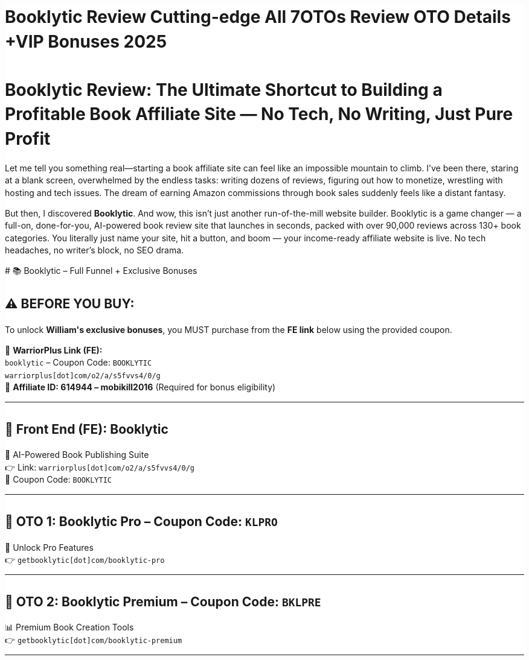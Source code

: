 # Booklytic Review Cutting-edge All 7OTOs Review OTO Details +VIP Bonuses 2025
<h1 class="" data-start="0" data-end="126">Booklytic Review: The Ultimate Shortcut to Building a Profitable Book Affiliate Site — No Tech, No Writing, Just Pure Profit</h1>
<p class="" data-start="128" data-end="509">Let me tell you something real—starting a book affiliate site can feel like an impossible mountain to climb. I’ve been there, staring at a blank screen, overwhelmed by the endless tasks: writing dozens of reviews, figuring out how to monetize, wrestling with hosting and tech issues. The dream of earning Amazon commissions through book sales suddenly feels like a distant fantasy.</p>
<p class="" data-start="511" data-end="941">But then, I discovered <strong data-start="534" data-end="547">Booklytic</strong>. And wow, this isn’t just another run-of-the-mill website builder. Booklytic is a game changer — a full-on, done-for-you, AI-powered book review site that launches in seconds, packed with over 90,000 reviews across 130+ book categories. You literally just name your site, hit a button, and boom — your income-ready affiliate website is live. No tech headaches, no writer’s block, no SEO drama.</p>
# 📚 Booklytic – Full Funnel + Exclusive Bonuses

## ⚠️ BEFORE YOU BUY:
To unlock **William's exclusive bonuses**, you MUST purchase from the **FE link** below using the provided coupon.

📌 **WarriorPlus Link (FE):**  
`booklytic` – Coupon Code: `BOOKLYTIC`  
`warriorplus[dot]com/o2/a/s5fvvs4/0/g`  
🔑 **Affiliate ID: 614944 – mobikill2016** (Required for bonus eligibility)

---

## 🚀 Front End (FE): Booklytic  
📘 AI-Powered Book Publishing Suite  
👉 Link: `warriorplus[dot]com/o2/a/s5fvvs4/0/g`  
🔑 Coupon Code: `BOOKLYTIC`

---

## 💼 OTO 1: Booklytic Pro – Coupon Code: `KLPRO`  
🚀 Unlock Pro Features  
👉 `getbooklytic[dot]com/booklytic-pro`

---

## 💎 OTO 2: Booklytic Premium – Coupon Code: `BKLPRE`  
📊 Premium Book Creation Tools  
👉 `getbooklytic[dot]com/booklytic-premium`

---

